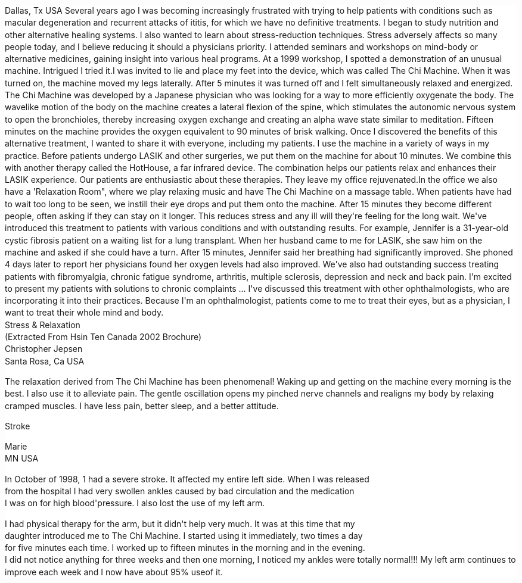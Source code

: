 Dallas, Tx USA Several years ago I was becoming increasingly frustrated with trying to help patients with conditions such as macular degeneration and recurrent attacks of ititis, for which we have no definitive treatments. I began to study nutrition and other alternative healing systems. I also wanted to learn about stress-reduction techniques. Stress adversely affects so many people today, and I believe reducing it should a physicians priority. I attended seminars and workshops on mind-body or alternative medicines, gaining insight into various heal programs. At a 1999 workshop, I spotted a demonstration of an unusual machine. Intrigued I tried it.I was invited to lie and place my feet into the device, which was called The Chi Machine. When it was turned on, the machine moved my legs laterally. After 5 minutes it was turned off and I felt simultaneously relaxed and energized. The Chi Machine was developed by a Japanese physician who was looking for a way to more efficiently oxygenate the body. The wavelike motion of the body on the machine creates a lateral flexion of the spine, which stimulates the autonomic nervous system to open the bronchioles, thereby increasing oxygen exchange and creating an alpha wave state similar to meditation. Fifteen minutes on the machine provides the oxygen equivalent to 90 minutes of brisk walking. Once I discovered the benefits of this alternative treatment, I wanted to share it with everyone, including my patients. I use the machine in a variety of ways in my practice. Before patients undergo LASIK and other surgeries, we put them on the machine for about 10 minutes. We combine this with another therapy called the HotHouse, a far infrared device. The combination helps our patients relax and enhances their LASIK experience. Our patients are enthusiastic about these therapies. They leave my office rejuvenated.In the office we also have a 'Relaxation Room", where we play relaxing music and have The Chi Machine on a massage table. When patients have had to wait too long to be seen, we instill their eye drops and put them onto the machine. After 15 minutes they become different people, often asking if they can stay on it longer. This reduces stress and any ill will they're feeling for the long wait. We've introduced this treatment to patients with various conditions and with outstanding results. For example, Jennifer is a 31-year-old cystic fibrosis patient on a waiting list for a lung transplant. When her husband came to me for LASIK, she saw him on the machine and asked if she could have a turn. After 15 minutes, Jennifer said her breathing had significantly improved. She phoned 4 days later to report her physicians found her oxygen levels had also improved. We've also had outstanding success treating patients with fibromyalgia, chronic fatigue syndrome, arthritis, multiple sclerosis, depression and neck and back pain. I'm excited to present my patients with solutions to chronic complaints ... I've discussed this treatment with other ophthalmologists, who are incorporating it into their practices. Because I'm an ophthalmologist, patients come to me to treat their eyes, but as a physician, I want to treat their whole mind and body.  
Stress & Relaxation  
(Extracted From Hsin Ten Canada 2002 Brochure)  
Christopher Jepsen  
Santa Rosa, Ca USA

The relaxation derived from The Chi Machine has been phenomenal! Waking up and getting on the machine every morning is the best. I also use it to alleviate pain. The gentle oscillation opens my pinched nerve channels and realigns my body by relaxing cramped muscles. I have less pain, better sleep, and a better attitude.

Stroke

Marie  
MN USA

In October of 1998, 1 had a severe stroke. It affected my entire left side. When I was released  
from the hospital I had very swollen ankles caused by bad circulation and the medication  
I was on for high blood'pressure. I also lost the use of my left arm.

I had physical therapy for the arm, but it didn't help very much. It was at this time that my  
daughter introduced me to The Chi Machine. I started using it immediately, two times a day  
for five minutes each time. I worked up to fifteen minutes in the morning and in the evening.  
I did not notice anything for three weeks and then one morning, I noticed my ankles were totally normal!!! My left arm continues to improve each week and I now have about 95% useof it.
